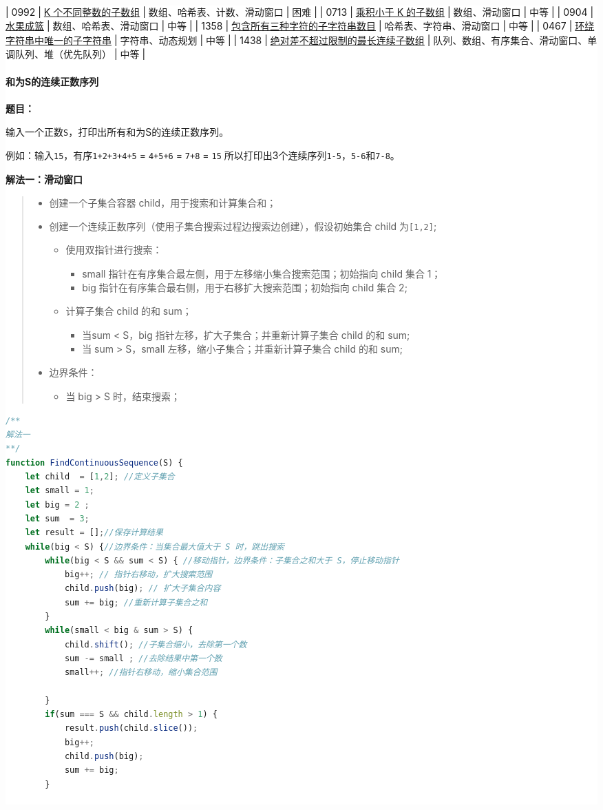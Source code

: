 | 0992 | [K 个不同整数的子数组](https://leetcode.cn/problems/subarrays-with-k-different-integers/) | 数组、哈希表、计数、滑动窗口                             | 困难 |
| 0713 | [乘积小于 K 的子数组](https://leetcode.cn/problems/subarray-product-less-than-k/) | 数组、滑动窗口                                           | 中等 |
| 0904 | [水果成篮](https://leetcode.cn/problems/fruit-into-baskets/) | 数组、哈希表、滑动窗口                                   | 中等 |
| 1358 | [包含所有三种字符的子字符串数目](https://leetcode.cn/problems/number-of-substrings-containing-all-three-characters/) | 哈希表、字符串、滑动窗口                                 | 中等 |
| 0467 | [环绕字符串中唯一的子字符串](https://leetcode.cn/problems/unique-substrings-in-wraparound-string/) | 字符串、动态规划                                         | 中等 |
| 1438 | [绝对差不超过限制的最长连续子数组](https://leetcode.cn/problems/longest-continuous-subarray-with-absolute-diff-less-than-or-equal-to-limit/) | 队列、数组、有序集合、滑动窗口、单调队列、堆（优先队列） | 中等 |



#### 和为S的连续正数序列

**题目：**

输入一个正数`S`，打印出所有和为S的连续正数序列。

例如：输入`15`，有序`1+2+3+4+5` = `4+5+6` = `7+8` = `15` 所以打印出3个连续序列`1-5`，`5-6`和`7-8`。

**解法一：滑动窗口**

> * 创建一个子集合容器 child，用于搜索和计算集合和；
>
> * 创建一个连续正数序列（使用子集合搜索过程边搜索边创建），假设初始集合 child 为`[1,2]`;
>
>   * 使用双指针进行搜索：
>     * small 指针在有序集合最左侧，用于左移缩小集合搜索范围；初始指向 child 集合 1；
>     * big 指针在有序集合最右侧，用于右移扩大搜索范围；初始指向 child 集合 2;
>
>   * 计算子集合 child 的和 sum；
>     * 当sum < S，big 指针左移，扩大子集合；并重新计算子集合 child 的和 sum;
>     * 当 sum > S，small 左移，缩小子集合；并重新计算子集合 child 的和 sum;
>
> * 边界条件：
>   * 当 big > S 时，结束搜索；

```javascript
/**
解法一
**/
function FindContinuousSequence(S) {
    let child  = [1,2]; //定义子集合
	let small = 1;
    let big = 2 ;
    let sum  = 3;
    let result = [];//保存计算结果
    while(big < S) {//边界条件：当集合最大值大于 S 时，跳出搜索
        while(big < S && sum < S) { //移动指针，边界条件：子集合之和大于 S，停止移动指针
            big++; // 指针右移动，扩大搜索范围
            child.push(big); // 扩大子集合内容
            sum += big; //重新计算子集合之和    
        }
        while(small < big & sum > S) {
            child.shift(); //子集合缩小，去除第一个数
            sum -= small ; //去除结果中第一个数
            small++; //指针右移动，缩小集合范围
            
        }
        if(sum === S && child.length > 1) {
            result.push(child.slice());
            big++;
            child.push(big);
            sum += big;
        }
        
```